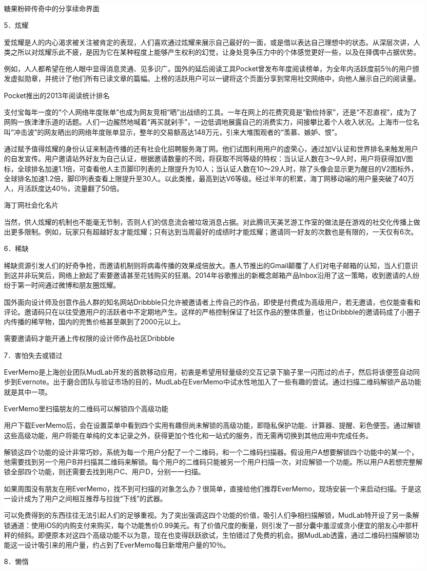 

糖果粉碎传奇中的分享续命界面

5．炫耀

爱炫耀是人的内心渴求被关注被肯定的表现，人们喜欢通过炫耀来展示自己最好的一面，或是借以表达自己理想中的状态。从深层次讲，人类之所以对炫耀乐此不疲，是因为它在某种程度上能够产生权利的幻觉，让身处竞争压力中的个体感觉更好一些，以及在择偶中占据优势。

例如，人人都希望在他人眼中显得消息灵通、见多识广。国外的延后阅读工具Pocket曾发布年度阅读榜单，为全年内活跃度前5％的用户颁发虚拟勋章，并统计了他们所有已读文章的篇幅。上榜的活跃用户可以一键将这个页面分享到常用社交网络中，向他人展示自己的阅读量。



Pocket推出的2013年阅读统计排名

支付宝每年一度的“个人网络年度账单”也成为网友竞相“晒”出战绩的工具。一年在网上的花费究竟是“勤俭持家”，还是“不忍直视”，成为了网购一族津津乐道的话题。人们一边赧然地喊着“再买就剁手”，一边低调地展露自己的消费实力，间接攀比着个人收入状况。上海市一位名叫“冲击波”的网友晒出的网络年度账单显示，整年的交易额高达148万元，引来大堆围观者的“羡慕、嫉妒、恨”。

通过赋予值得炫耀的身份认证来制造传播的还有社会化招聘服务海丁网。他们试图利用用户的虚荣心，通过加V认证和世界排名来触发用户的自发宣传。用户邀请站外好友为自己认证，根据邀请数量的不同，将获取不同等级的特权：当认证人数在3～9人时，用户将获得加V图标，全球排名加速1.1倍，可查看他人主页脚印列表的上限提升为10人；当认证人数在10～29人时，除了头像会显示更为醒目的V2图标外，全球排名加速1.2倍，脚印列表查看上限提升至30人。以此类推，最高到达V6等级。经过半年的积累，海丁网移动端的用户量突破了40万人，月活跃度达40％，流量翻了50倍。



海丁网社会化名片

当然，供人炫耀的机制也不能毫无节制，否则人们的信息流会被垃圾消息占据。对此腾讯天美艺游工作室的做法是在游戏的社交化传播上做出更多限制。例如，玩家只有超越好友才能炫耀；只有达到当周最好的成绩时才能炫耀；邀请同一好友的次数也是有限的，一天仅有6次。

6．稀缺

稀缺资源引发人们的好奇争抢，而邀请机制则将病毒传播的效果成倍放大。愚人节推出的Gmail颠覆了人们对电子邮箱的认知，当人们意识到这并非玩笑后，网络上掀起了索要邀请甚至花钱购买的狂潮。2014年谷歌推出的新概念邮箱产品Inbox沿用了这一策略，收到邀请的人纷纷于第一时间通过微博和朋友圈炫耀。

国外面向设计师及创意作品人群的知名网站Dribbble只允许被邀请者上传自己的作品，即使是付费成为高级用户，若无邀请，也仅能查看和评论。邀请码只在以往受邀用户的活跃者中不定期地产生。这样的严格控制保证了社区作品的整体质量，也让Dribbble的邀请码成了小圈子内传播的稀罕物，国内的兜售价格甚至飙到了2000元以上。



需要邀请码才能开通上传权限的设计师作品社区Dribbble

7．害怕失去或错过

EverMemo是上海创业团队MudLab开发的首款移动应用，初衷是希望用轻量级的交互记录下脑子里一闪而过的点子，然后将该便签自动同步到Evernote。出于磨合团队与验证市场的目的，MudLab在EverMemo中试水性地加入了一些有趣的尝试。通过扫描二维码解锁产品功能就是其中一项。



EverMemo里扫描朋友的二维码可以解锁四个高级功能

用户下载EverMemo后，会在设置菜单中看到四个实用有趣但尚未解锁的高级功能，即隐私保护功能、计算器、提醒、彩色便签。通过解锁这些高级功能，用户将能在单纯的文本记录之外，获得更加个性化和一站式的服务，而无需再切换到其他应用中完成任务。

解锁这四个功能的设计非常巧妙。系统为每一个用户分配了一个二维码，和一个二维码扫描器。假设用户A想要解锁四个功能中的某一个，他需要找到另一个用户B并扫描其二维码来解锁。每个用户的二维码只能被另一个用户扫描一次，对应解锁一个功能。所以用户A若想完整解锁全部四个功能，则还需要去找到用户C、用户D，分别一一扫描。

如果周围没有朋友在用EverMemo，找不到可扫描的对象怎么办？很简单，直接给他们推荐EverMemo，现场安装一个来启动扫描。于是这一设计成为了用户之间相互推荐与拉拢“下线”的武器。

可以免费得到的东西往往无法引起人们的足够重视。为了突出强调这四个功能的价值，吸引人们争相扫描解锁，MudLab特开设了另一条解锁通道：使用iOS的内购支付来购买，每个功能售价0.99美元。有了价值尺度的衡量，则引发了一部分囊中羞涩或贪小便宜的朋友心中那杆秤的倾斜。即便原本对这四个高级功能不以为意，现在也变得跃跃欲试，生怕错过了免费的机会。据MudLab透露，通过二维码扫描解锁功能这一设计吸引来的用户量，约占到了EverMemo每日新增用户量的10％。

8．懒惰
